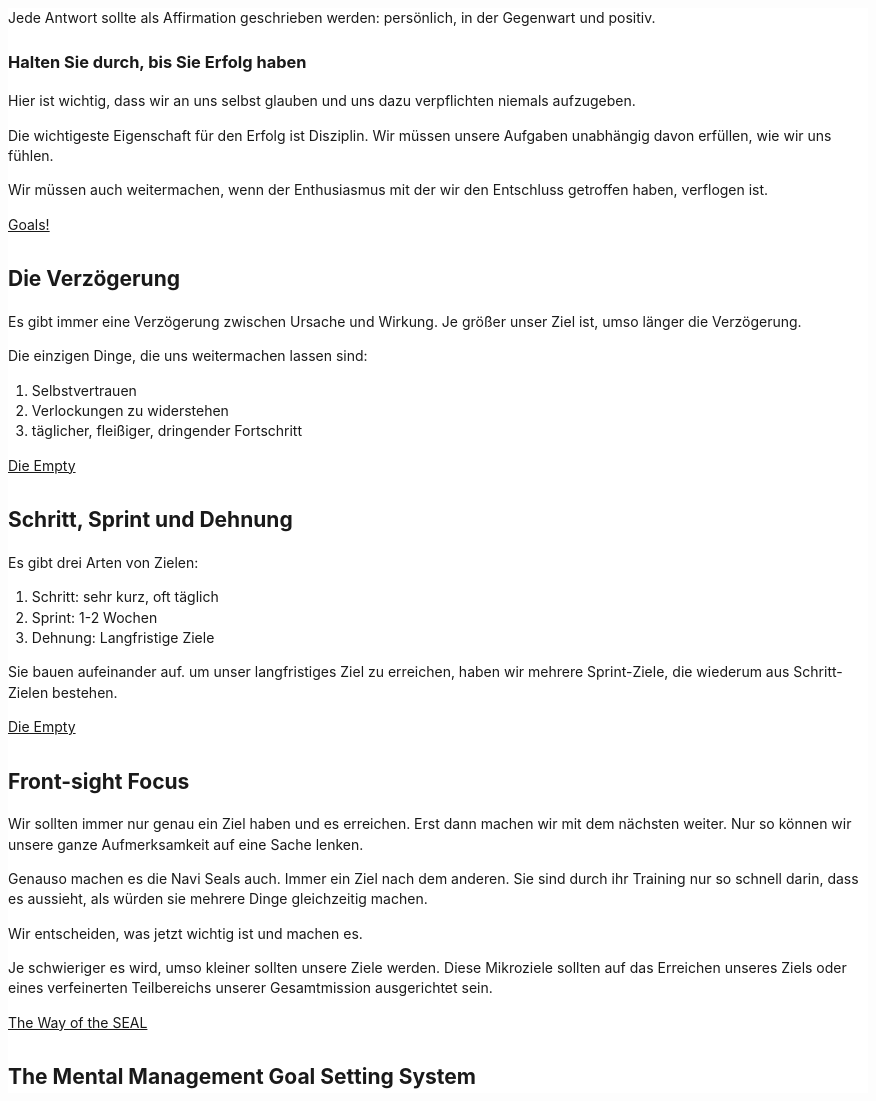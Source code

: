 Jede Antwort sollte als Affirmation geschrieben werden: persönlich, in der Gegenwart und positiv. 

### Halten Sie durch, bis Sie Erfolg haben

Hier ist wichtig, dass wir an uns selbst glauben und uns dazu verpflichten niemals aufzugeben.

Die wichtigeste Eigenschaft für den Erfolg ist Disziplin. Wir müssen unsere Aufgaben unabhängig davon erfüllen, wie wir uns fühlen.

Wir müssen auch weitermachen, wenn der Enthusiasmus mit der wir den Entschluss getroffen haben, verflogen ist.

[Goals!](https://www.goodreads.com/book/show/113935.Goals_)

## Die Verzögerung

Es gibt immer eine Verzögerung zwischen Ursache und Wirkung. Je größer unser Ziel ist, umso länger die Verzögerung.

Die einzigen Dinge, die uns weitermachen lassen sind:

1. Selbstvertrauen
2. Verlockungen zu widerstehen
3. täglicher, fleißiger, dringender Fortschritt

[Die Empty](https://www.goodreads.com/book/show/16158560-die-empty)

## Schritt, Sprint und Dehnung

Es gibt drei Arten von Zielen:

1. Schritt: sehr kurz, oft täglich
2. Sprint: 1-2 Wochen
3. Dehnung: Langfristige Ziele

Sie bauen aufeinander auf. um unser langfristiges Ziel zu erreichen, haben wir mehrere Sprint-Ziele, die wiederum aus Schritt-Zielen bestehen.

[Die Empty](https://www.goodreads.com/book/show/16158560-die-empty)

## Front-sight Focus

Wir sollten immer nur genau ein Ziel haben und es erreichen. Erst dann machen wir mit dem nächsten weiter. Nur so können wir unsere ganze Aufmerksamkeit auf eine Sache lenken. 

Genauso machen es die Navi Seals auch. Immer ein Ziel nach dem anderen. Sie sind durch ihr Training nur so schnell darin, dass es aussieht, als würden sie mehrere Dinge gleichzeitig machen.

Wir entscheiden, was jetzt wichtig ist und machen es.

Je schwieriger es wird, umso kleiner sollten unsere Ziele werden. Diese Mikroziele sollten auf das Erreichen unseres Ziels oder eines verfeinerten Teilbereichs unserer Gesamtmission ausgerichtet sein.

[The Way of the SEAL](https://www.goodreads.com/book/show/17465530-the-way-of-the-seal)

## The Mental Management Goal Setting System

